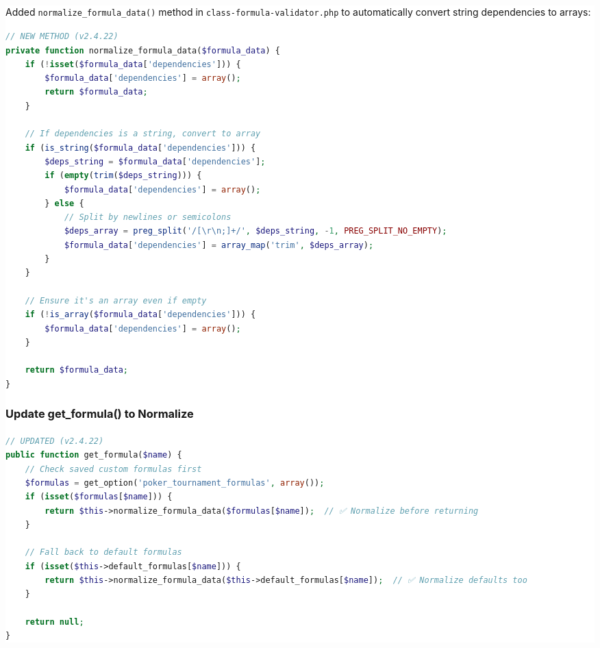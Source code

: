 Added `normalize_formula_data()` method in `class-formula-validator.php` to automatically convert string dependencies to arrays:

```php
// NEW METHOD (v2.4.22)
private function normalize_formula_data($formula_data) {
    if (!isset($formula_data['dependencies'])) {
        $formula_data['dependencies'] = array();
        return $formula_data;
    }

    // If dependencies is a string, convert to array
    if (is_string($formula_data['dependencies'])) {
        $deps_string = $formula_data['dependencies'];
        if (empty(trim($deps_string))) {
            $formula_data['dependencies'] = array();
        } else {
            // Split by newlines or semicolons
            $deps_array = preg_split('/[\r\n;]+/', $deps_string, -1, PREG_SPLIT_NO_EMPTY);
            $formula_data['dependencies'] = array_map('trim', $deps_array);
        }
    }

    // Ensure it's an array even if empty
    if (!is_array($formula_data['dependencies'])) {
        $formula_data['dependencies'] = array();
    }

    return $formula_data;
}
```

### Update get_formula() to Normalize

```php
// UPDATED (v2.4.22)
public function get_formula($name) {
    // Check saved custom formulas first
    $formulas = get_option('poker_tournament_formulas', array());
    if (isset($formulas[$name])) {
        return $this->normalize_formula_data($formulas[$name]);  // ✅ Normalize before returning
    }

    // Fall back to default formulas
    if (isset($this->default_formulas[$name])) {
        return $this->normalize_formula_data($this->default_formulas[$name]);  // ✅ Normalize defaults too
    }

    return null;
}
```
